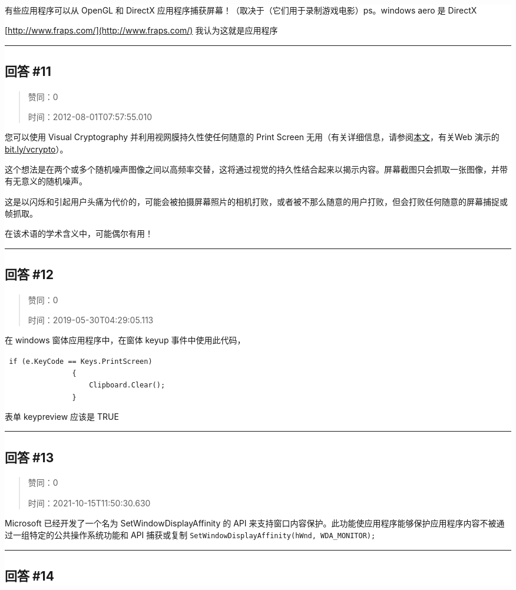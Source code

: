 有些应用程序可以从 OpenGL 和 DirectX 应用程序捕获屏幕！（取决于（它们用于录制游戏电影）ps。windows aero 是 DirectX

[http://www.fraps.com/](http://www.fraps.com/) 我认为这就是应用程序

* * *

## 回答 #11

> 赞同：0
> 
> 时间：2012-08-01T07:57:55.010

您可以使用 Visual Cryptography 并利用视网膜持久性使任何随意的 Print Screen 无用（有关详细信息，请参阅[本文](http://delphitools.info/2012/08/01/defeat-print-screen-with-visual-cryptography/)，有关Web 演示的[bit.ly/vcrypto](http://bit.ly/vcrypto)）。

这个想法是在两个或多个随机噪声图像之间以高频率交替，这将通过视觉的持久性结合起来以揭示内容。屏幕截图只会抓取一张图像，并带有无意义的随机噪声。

这是以闪烁和引起用户头痛为代价的，可能会被拍摄屏幕照片的相机打败，或者被不那么随意的用户打败，但会打败任何随意的屏幕捕捉或帧抓取。

在该术语的学术含义中，可能偶尔有用！

* * *

## 回答 #12

> 赞同：0
> 
> 时间：2019-05-30T04:29:05.113

在 windows 窗体应用程序中，在窗体 keyup 事件中使用此代码，

```
 if (e.KeyCode == Keys.PrintScreen)
                {
                    Clipboard.Clear();
                } 
```

表单 keypreview 应该是 TRUE

* * *

## 回答 #13

> 赞同：0
> 
> 时间：2021-10-15T11:50:30.630

Microsoft 已经开发了一个名为 SetWindowDisplayAffinity 的 API 来支持窗口内容保护。此功能使应用程序能够保护应用程序内容不被通过一组特定的公共操作系统功能和 API 捕获或复制
`SetWindowDisplayAffinity(hWnd, WDA_MONITOR);`

* * *

## 回答 #14
